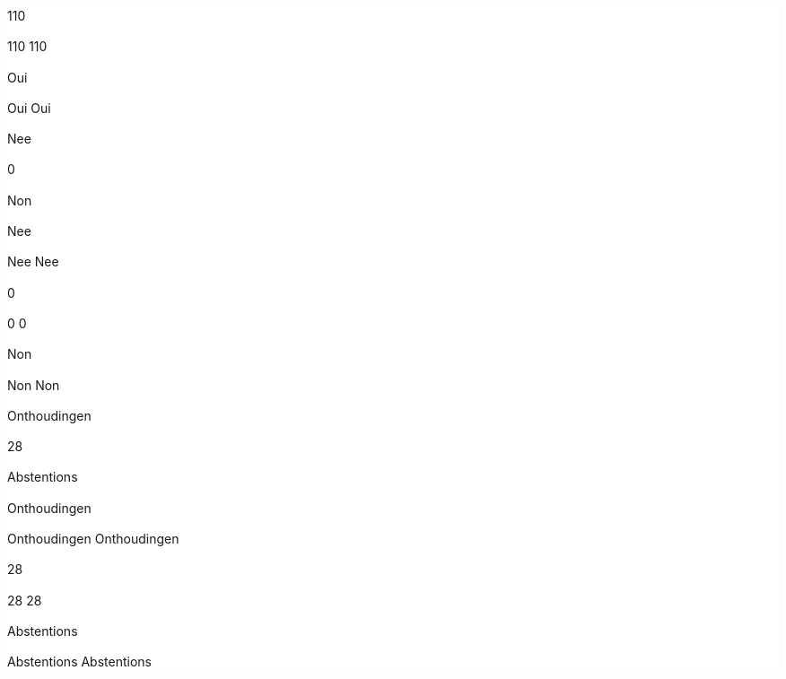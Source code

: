 
110

110
110


Oui

Oui
Oui



Nee


0


Non



Nee

Nee
Nee


0

0
0


Non

Non
Non



Onthoudingen


28


Abstentions



Onthoudingen

Onthoudingen
Onthoudingen


28

28
28


Abstentions

Abstentions
Abstentions
